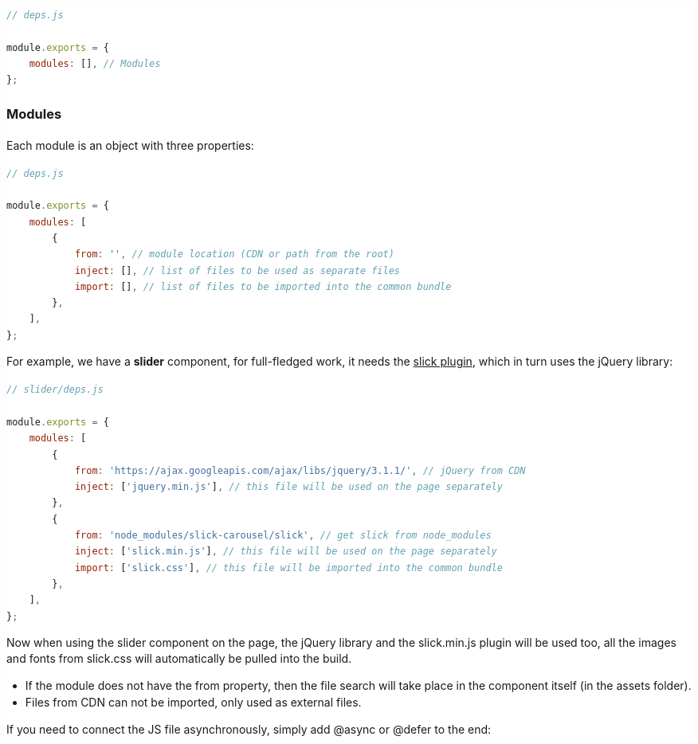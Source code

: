 ```js
// deps.js

module.exports = {
	modules: [], // Modules
};
```

### Modules

Each module is an object with three properties:

```js
// deps.js

module.exports = {
	modules: [
		{
			from: '', // module location (CDN or path from the root)
			inject: [], // list of files to be used as separate files
			import: [], // list of files to be imported into the common bundle
		},
	],
};
```

For example, we have a **slider** component, for full-fledged work, it needs the [slick plugin](http://kenwheeler.github.io/slick/), which in turn uses the jQuery library:

```js
// slider/deps.js

module.exports = {
	modules: [
		{
			from: 'https://ajax.googleapis.com/ajax/libs/jquery/3.1.1/', // jQuery from CDN
			inject: ['jquery.min.js'], // this file will be used on the page separately
		},
		{
			from: 'node_modules/slick-carousel/slick', // get slick from node_modules
			inject: ['slick.min.js'], // this file will be used on the page separately
			import: ['slick.css'], // this file will be imported into the common bundle
		},
	],
};
```

Now when using the slider component on the page, the jQuery library and the slick.min.js plugin will be used too, all the images and fonts from slick.css will automatically be pulled into the build.

-   If the module does not have the from property, then the file search will take place in the component itself (in the assets folder).
-   Files from CDN can not be imported, only used as external files.

If you need to connect the JS file asynchronously, simply add @async or @defer to the end:
